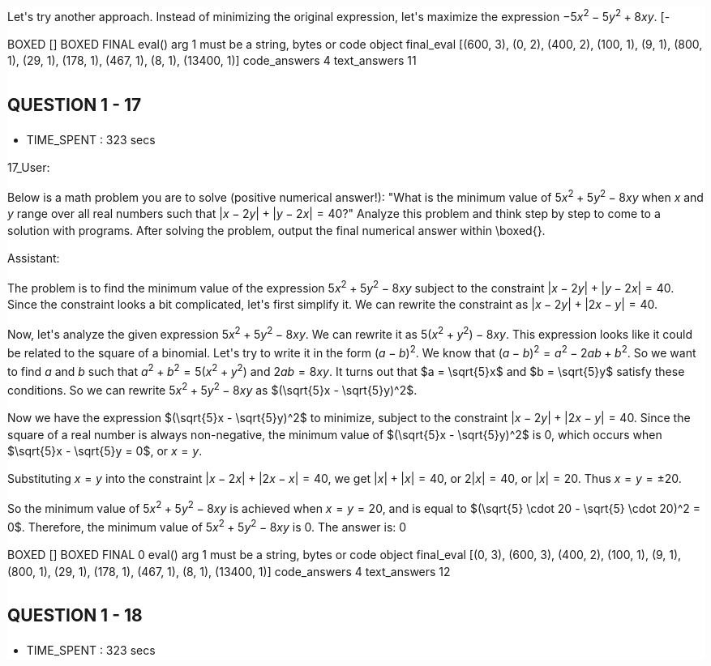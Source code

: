 Let's try another approach. Instead of minimizing the original expression, let's maximize the expression $-5x^2 - 5y^2 + 8xy$.
\[-

BOXED []
BOXED FINAL 
eval() arg 1 must be a string, bytes or code object final_eval
[(600, 3), (0, 2), (400, 2), (100, 1), (9, 1), (800, 1), (29, 1), (178, 1), (467, 1), (8, 1), (13400, 1)]
code_answers 4 text_answers 11



## QUESTION 1 - 17 
- TIME_SPENT : 323 secs

17_User:

Below is a math problem you are to solve (positive numerical answer!):
"What is the minimum value of $5x^2+5y^2-8xy$ when $x$ and $y$ range over all real numbers such that $|x-2y| + |y-2x| = 40$?"
Analyze this problem and think step by step to come to a solution with programs. After solving the problem, output the final numerical answer within \boxed{}.

Assistant:

 The problem is to find the minimum value of the expression $5x^2+5y^2-8xy$ subject to the constraint $|x-2y| + |y-2x| = 40$. Since the constraint looks a bit complicated, let's first simplify it. We can rewrite the constraint as $|x-2y| + |2x-y| = 40$.

Now, let's analyze the given expression $5x^2+5y^2-8xy$. We can rewrite it as $5(x^2+y^2) - 8xy$. This expression looks like it could be related to the square of a binomial. Let's try to write it in the form $(a-b)^2$. We know that $(a-b)^2 = a^2 - 2ab + b^2$. So we want to find $a$ and $b$ such that $a^2 + b^2 = 5(x^2+y^2)$ and $2ab = 8xy$. It turns out that $a = \sqrt{5}x$ and $b = \sqrt{5}y$ satisfy these conditions. So we can rewrite $5x^2+5y^2-8xy$ as $(\sqrt{5}x - \sqrt{5}y)^2$.

Now we have the expression $(\sqrt{5}x - \sqrt{5}y)^2$ to minimize, subject to the constraint $|x-2y| + |2x-y| = 40$. Since the square of a real number is always non-negative, the minimum value of $(\sqrt{5}x - \sqrt{5}y)^2$ is $0$, which occurs when $\sqrt{5}x - \sqrt{5}y = 0$, or $x = y$. 

Substituting $x = y$ into the constraint $|x-2x| + |2x-x| = 40$, we get $|x| + |x| = 40$, or $2|x| = 40$, or $|x| = 20$. Thus $x=y=\pm 20$. 

So the minimum value of $5x^2+5y^2-8xy$ is achieved when $x = y = 20$, and is equal to $(\sqrt{5} \cdot 20 - \sqrt{5} \cdot 20)^2 = 0$. 
Therefore, the minimum value of $5x^2+5y^2-8xy$ is $0$. The answer is: $0$

BOXED []
BOXED FINAL 0
eval() arg 1 must be a string, bytes or code object final_eval
[(0, 3), (600, 3), (400, 2), (100, 1), (9, 1), (800, 1), (29, 1), (178, 1), (467, 1), (8, 1), (13400, 1)]
code_answers 4 text_answers 12



## QUESTION 1 - 18 
- TIME_SPENT : 323 secs
